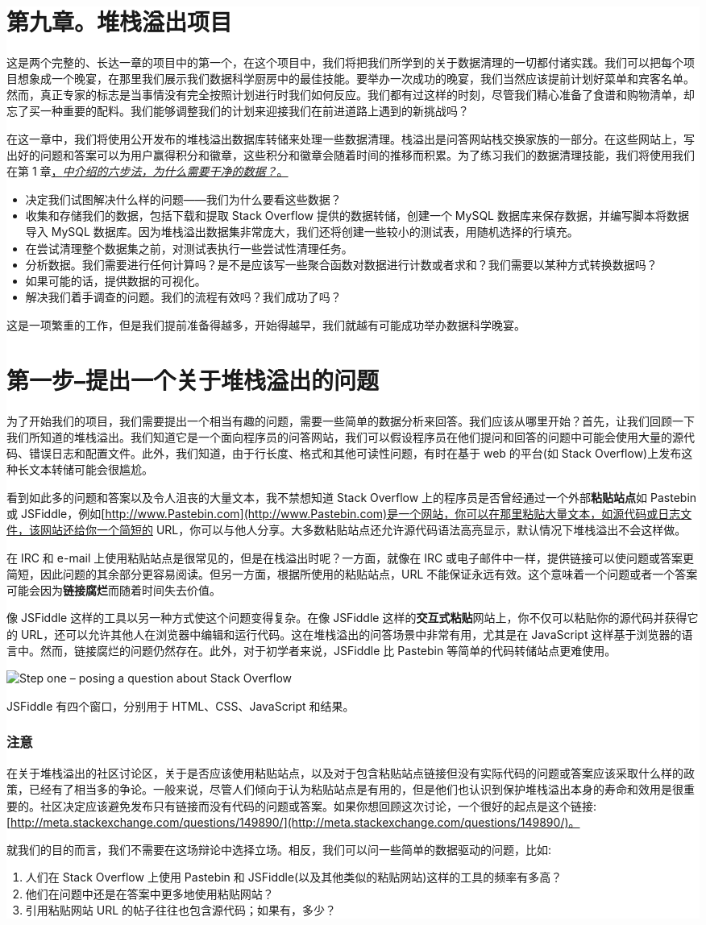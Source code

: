 <title>Chapter 9. Stack Overflow Project</title><link rel="stylesheet" href="epub.css" type="text/css">

# 第九章。堆栈溢出项目

这是两个完整的、长达一章的项目中的第一个，在这个项目中，我们将把我们所学到的关于数据清理的一切都付诸实践。我们可以把每个项目想象成一个晚宴，在那里我们展示我们数据科学厨房中的最佳技能。要举办一次成功的晚宴，我们当然应该提前计划好菜单和宾客名单。然而，真正专家的标志是当事情没有完全按照计划进行时我们如何反应。我们都有过这样的时刻，尽管我们精心准备了食谱和购物清单，却忘了买一种重要的配料。我们能够调整我们的计划来迎接我们在前进道路上遇到的新挑战吗？

在这一章中，我们将使用公开发布的堆栈溢出数据库转储来处理一些数据清理。栈溢出是问答网站栈交换家族的一部分。在这些网站上，写出好的问题和答案可以为用户赢得积分和徽章，这些积分和徽章会随着时间的推移而积累。为了练习我们的数据清理技能，我们将使用我们在第 1 章[，*中介绍的六步法，为什么需要干净的数据？*。](ch01.html "Chapter 1. Why Do You Need Clean Data?")

*   决定我们试图解决什么样的问题——我们为什么要看这些数据？
*   收集和存储我们的数据，包括下载和提取 Stack Overflow 提供的数据转储，创建一个 MySQL 数据库来保存数据，并编写脚本将数据导入 MySQL 数据库。因为堆栈溢出数据集非常庞大，我们还将创建一些较小的测试表，用随机选择的行填充。
*   在尝试清理整个数据集之前，对测试表执行一些尝试性清理任务。
*   分析数据。我们需要进行任何计算吗？是不是应该写一些聚合函数对数据进行计数或者求和？我们需要以某种方式转换数据吗？
*   如果可能的话，提供数据的可视化。
*   解决我们着手调查的问题。我们的流程有效吗？我们成功了吗？

这是一项繁重的工作，但是我们提前准备得越多，开始得越早，我们就越有可能成功举办数据科学晚宴。

# 第一步–提出一个关于堆栈溢出的问题

为了开始我们的项目，我们需要提出一个相当有趣的问题，需要一些简单的数据分析来回答。我们应该从哪里开始？首先，让我们回顾一下我们所知道的堆栈溢出。我们知道它是一个面向程序员的问答网站，我们可以假设程序员在他们提问和回答的问题中可能会使用大量的源代码、错误日志和配置文件。此外，我们知道，由于行长度、格式和其他可读性问题，有时在基于 web 的平台(如 Stack Overflow)上发布这种长文本转储可能会很尴尬。

看到如此多的问题和答案以及令人沮丧的大量文本，我不禁想知道 Stack Overflow 上的程序员是否曾经通过一个外部**粘贴站点**如 Pastebin 或 JSFiddle，例如[http://www.Pastebin.com](http://www.Pastebin.com)是一个网站，你可以在那里粘贴大量文本，如源代码或日志文件，该网站还给你一个简短的 URL，你可以与他人分享。大多数粘贴站点还允许源代码语法高亮显示，默认情况下堆栈溢出不会这样做。

在 IRC 和 e-mail 上使用粘贴站点是很常见的，但是在栈溢出时呢？一方面，就像在 IRC 或电子邮件中一样，提供链接可以使问题或答案更简短，因此问题的其余部分更容易阅读。但另一方面，根据所使用的粘贴站点，URL 不能保证永远有效。这个意味着一个问题或者一个答案可能会因为**链接腐烂**而随着时间失去价值。

像 JSFiddle 这样的工具以另一种方式使这个问题变得复杂。在像 JSFiddle 这样的**交互式粘贴**网站上，你不仅可以粘贴你的源代码并获得它的 URL，还可以允许其他人在浏览器中编辑和运行代码。这在堆栈溢出的问答场景中非常有用，尤其是在 JavaScript 这样基于浏览器的语言中。然而，链接腐烂的问题仍然存在。此外，对于初学者来说，JSFiddle 比 Pastebin 等简单的代码转储站点更难使用。

![Step one – posing a question about Stack Overflow](graphics/4276OT_09_01.jpg)

JSFiddle 有四个窗口，分别用于 HTML、CSS、JavaScript 和结果。

### 注意

在关于堆栈溢出的社区讨论区，关于是否应该使用粘贴站点，以及对于包含粘贴站点链接但没有实际代码的问题或答案应该采取什么样的政策，已经有了相当多的争论。一般来说，尽管人们倾向于认为粘贴站点是有用的，但是他们也认识到保护堆栈溢出本身的寿命和效用是很重要的。社区决定应该避免发布只有链接而没有代码的问题或答案。如果你想回顾这次讨论，一个很好的起点是这个链接:[http://meta.stackexchange.com/questions/149890/](http://meta.stackexchange.com/questions/149890/)。

就我们的目的而言，我们不需要在这场辩论中选择立场。相反，我们可以问一些简单的数据驱动的问题，比如:

1.  人们在 Stack Overflow 上使用 Pastebin 和 JSFiddle(以及其他类似的粘贴网站)这样的工具的频率有多高？
2.  他们在问题中还是在答案中更多地使用粘贴网站？
3.  引用粘贴网站 URL 的帖子往往也包含源代码；如果有，多少？
